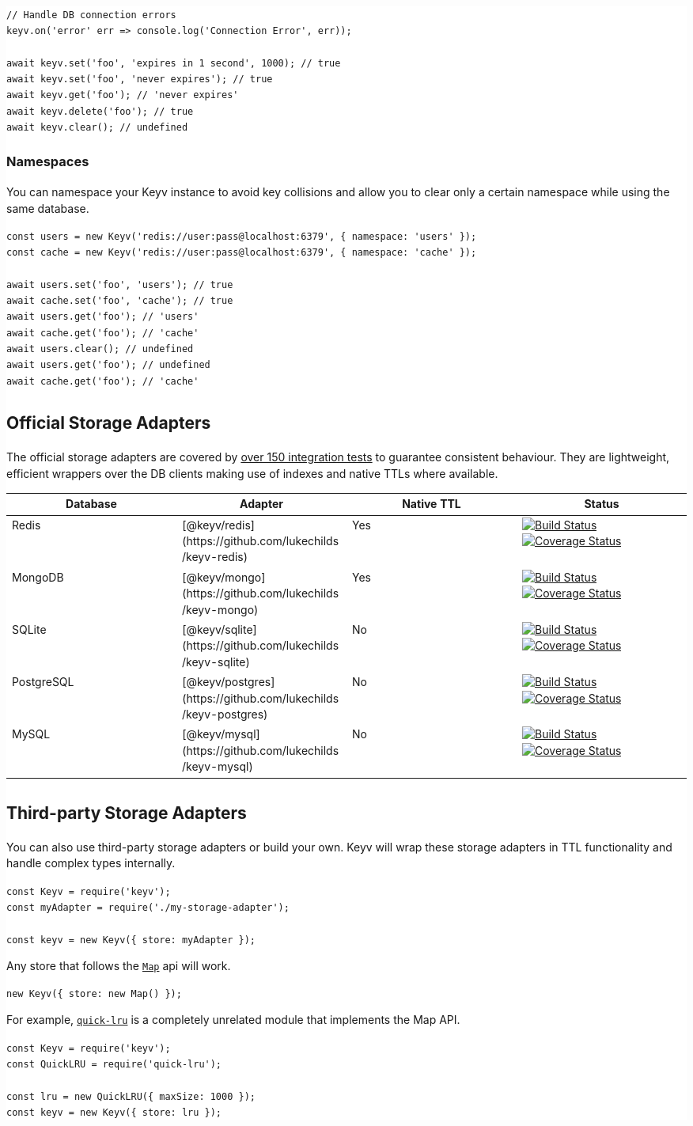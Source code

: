     // Handle DB connection errors
    keyv.on('error' err => console.log('Connection Error', err));

    await keyv.set('foo', 'expires in 1 second', 1000); // true
    await keyv.set('foo', 'never expires'); // true
    await keyv.get('foo'); // 'never expires'
    await keyv.delete('foo'); // true
    await keyv.clear(); // undefined

### Namespaces

You can namespace your Keyv instance to avoid key collisions and allow you to clear only a certain namespace while using the same database.

    const users = new Keyv('redis://user:pass@localhost:6379', { namespace: 'users' });
    const cache = new Keyv('redis://user:pass@localhost:6379', { namespace: 'cache' });

    await users.set('foo', 'users'); // true
    await cache.set('foo', 'cache'); // true
    await users.get('foo'); // 'users'
    await cache.get('foo'); // 'cache'
    await users.clear(); // undefined
    await users.get('foo'); // undefined
    await cache.get('foo'); // 'cache'

Official Storage Adapters
-------------------------

The official storage adapters are covered by [over 150 integration tests](https://travis-ci.org/lukechilds/keyv/jobs/260418145) to guarantee consistent behaviour. They are lightweight, efficient wrappers over the DB clients making use of indexes and native TTLs where available.

<table><colgroup><col style="width: 25%" /><col style="width: 25%" /><col style="width: 25%" /><col style="width: 25%" /></colgroup><thead><tr class="header"><th>Database</th><th>Adapter</th><th>Native TTL</th><th>Status</th></tr></thead><tbody><tr class="odd"><td>Redis</td><td><span class="citation" data-cites="keyv/redis">[@keyv/redis]</span>(https://github.com/lukechilds/keyv-redis)</td><td>Yes</td><td><a href="https://travis-ci.org/lukechilds/keyv-redis"><img src="https://travis-ci.org/lukechilds/keyv-redis.svg?branch=master" alt="Build Status" /></a> <a href="https://coveralls.io/github/lukechilds/keyv-redis?branch=master"><img src="https://coveralls.io/repos/github/lukechilds/keyv-redis/badge.svg?branch=master" alt="Coverage Status" /></a></td></tr><tr class="even"><td>MongoDB</td><td><span class="citation" data-cites="keyv/mongo">[@keyv/mongo]</span>(https://github.com/lukechilds/keyv-mongo)</td><td>Yes</td><td><a href="https://travis-ci.org/lukechilds/keyv-mongo"><img src="https://travis-ci.org/lukechilds/keyv-mongo.svg?branch=master" alt="Build Status" /></a> <a href="https://coveralls.io/github/lukechilds/keyv-mongo?branch=master"><img src="https://coveralls.io/repos/github/lukechilds/keyv-mongo/badge.svg?branch=master" alt="Coverage Status" /></a></td></tr><tr class="odd"><td>SQLite</td><td><span class="citation" data-cites="keyv/sqlite">[@keyv/sqlite]</span>(https://github.com/lukechilds/keyv-sqlite)</td><td>No</td><td><a href="https://travis-ci.org/lukechilds/keyv-sqlite"><img src="https://travis-ci.org/lukechilds/keyv-sqlite.svg?branch=master" alt="Build Status" /></a> <a href="https://coveralls.io/github/lukechilds/keyv-sqlite?branch=master"><img src="https://coveralls.io/repos/github/lukechilds/keyv-sqlite/badge.svg?branch=master" alt="Coverage Status" /></a></td></tr><tr class="even"><td>PostgreSQL</td><td><span class="citation" data-cites="keyv/postgres">[@keyv/postgres]</span>(https://github.com/lukechilds/keyv-postgres)</td><td>No</td><td><a href="https://travis-ci.org/lukechildskeyv-postgreskeyv"><img src="https://travis-ci.org/lukechilds/keyv-postgres.svg?branch=master" alt="Build Status" /></a> <a href="https://coveralls.io/github/lukechilds/keyv-postgres?branch=master"><img src="https://coveralls.io/repos/github/lukechilds/keyv-postgres/badge.svg?branch=master" alt="Coverage Status" /></a></td></tr><tr class="odd"><td>MySQL</td><td><span class="citation" data-cites="keyv/mysql">[@keyv/mysql]</span>(https://github.com/lukechilds/keyv-mysql)</td><td>No</td><td><a href="https://travis-ci.org/lukechilds/keyv-mysql"><img src="https://travis-ci.org/lukechilds/keyv-mysql.svg?branch=master" alt="Build Status" /></a> <a href="https://coveralls.io/github/lukechilds/keyv-mysql?branch=master"><img src="https://coveralls.io/repos/github/lukechilds/keyv-mysql/badge.svg?branch=master" alt="Coverage Status" /></a></td></tr></tbody></table>

Third-party Storage Adapters
----------------------------

You can also use third-party storage adapters or build your own. Keyv will wrap these storage adapters in TTL functionality and handle complex types internally.

    const Keyv = require('keyv');
    const myAdapter = require('./my-storage-adapter');

    const keyv = new Keyv({ store: myAdapter });

Any store that follows the [`Map`](https://developer.mozilla.org/en-US/docs/Web/JavaScript/Reference/Global_Objects/Map) api will work.

    new Keyv({ store: new Map() });

For example, [`quick-lru`](https://github.com/sindresorhus/quick-lru) is a completely unrelated module that implements the Map API.

    const Keyv = require('keyv');
    const QuickLRU = require('quick-lru');

    const lru = new QuickLRU({ maxSize: 1000 });
    const keyv = new Keyv({ store: lru });

